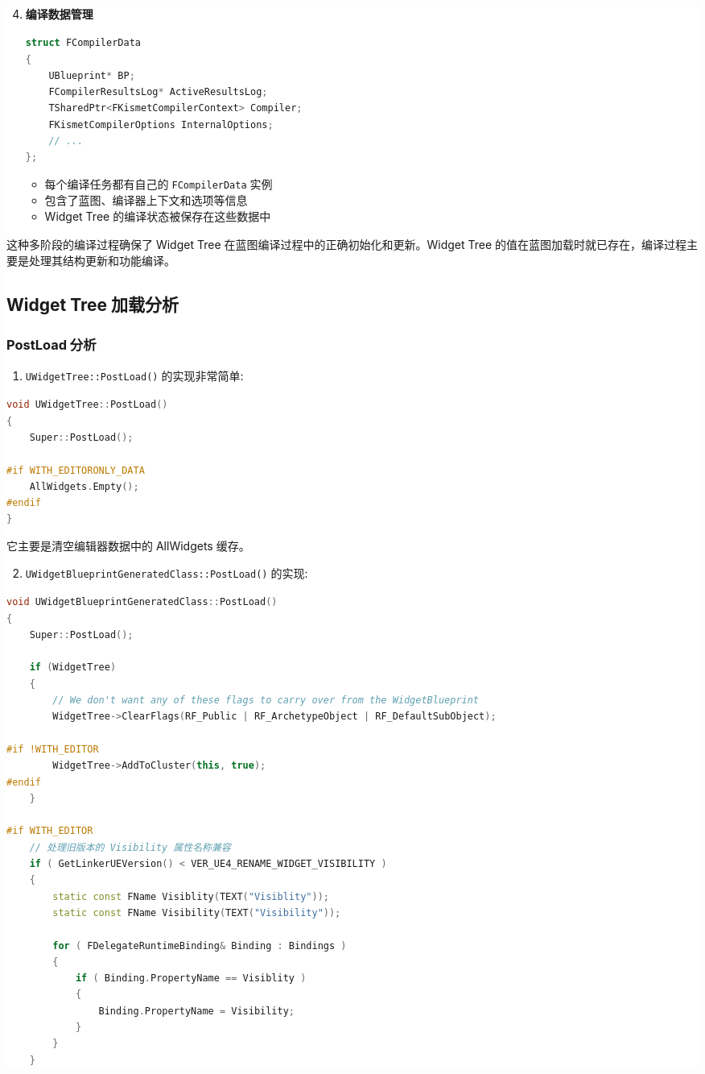 4. **编译数据管理**
   ```cpp
   struct FCompilerData
   {
       UBlueprint* BP;
       FCompilerResultsLog* ActiveResultsLog;
       TSharedPtr<FKismetCompilerContext> Compiler;
       FKismetCompilerOptions InternalOptions;
       // ...
   };
   ```
   - 每个编译任务都有自己的 `FCompilerData` 实例
   - 包含了蓝图、编译器上下文和选项等信息
   - Widget Tree 的编译状态被保存在这些数据中

这种多阶段的编译过程确保了 Widget Tree 在蓝图编译过程中的正确初始化和更新。Widget Tree 的值在蓝图加载时就已存在，编译过程主要是处理其结构更新和功能编译。

## Widget Tree 加载分析

### PostLoad 分析

1. `UWidgetTree::PostLoad()` 的实现非常简单:
```cpp
void UWidgetTree::PostLoad()
{
    Super::PostLoad();

#if WITH_EDITORONLY_DATA
    AllWidgets.Empty();
#endif
}
```
它主要是清空编辑器数据中的 AllWidgets 缓存。

2. `UWidgetBlueprintGeneratedClass::PostLoad()` 的实现:
```cpp
void UWidgetBlueprintGeneratedClass::PostLoad()
{
    Super::PostLoad();

    if (WidgetTree)
    {
        // We don't want any of these flags to carry over from the WidgetBlueprint
        WidgetTree->ClearFlags(RF_Public | RF_ArchetypeObject | RF_DefaultSubObject);

#if !WITH_EDITOR
        WidgetTree->AddToCluster(this, true);
#endif
    }

#if WITH_EDITOR
    // 处理旧版本的 Visibility 属性名称兼容
    if ( GetLinkerUEVersion() < VER_UE4_RENAME_WIDGET_VISIBILITY )
    {
        static const FName Visiblity(TEXT("Visiblity"));
        static const FName Visibility(TEXT("Visibility"));

        for ( FDelegateRuntimeBinding& Binding : Bindings )
        {
            if ( Binding.PropertyName == Visiblity )
            {
                Binding.PropertyName = Visibility;
            }
        }
    }
```